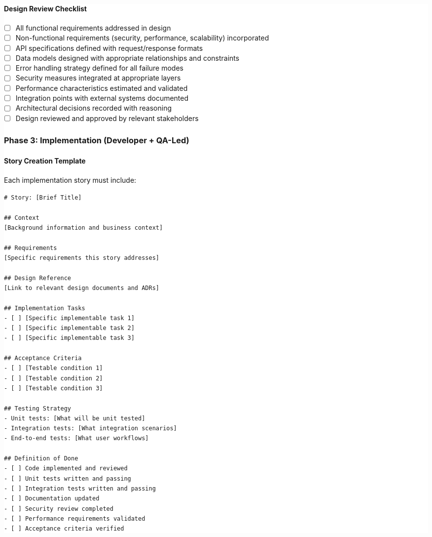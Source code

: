 
#### Design Review Checklist
- [ ] All functional requirements addressed in design
- [ ] Non-functional requirements (security, performance, scalability) incorporated
- [ ] API specifications defined with request/response formats
- [ ] Data models designed with appropriate relationships and constraints
- [ ] Error handling strategy defined for all failure modes
- [ ] Security measures integrated at appropriate layers
- [ ] Performance characteristics estimated and validated
- [ ] Integration points with external systems documented
- [ ] Architectural decisions recorded with reasoning
- [ ] Design reviewed and approved by relevant stakeholders

### Phase 3: Implementation (Developer + QA-Led)

#### Story Creation Template
Each implementation story must include:
```
# Story: [Brief Title]

## Context
[Background information and business context]

## Requirements
[Specific requirements this story addresses]

## Design Reference
[Link to relevant design documents and ADRs]

## Implementation Tasks
- [ ] [Specific implementable task 1]
- [ ] [Specific implementable task 2]
- [ ] [Specific implementable task 3]

## Acceptance Criteria
- [ ] [Testable condition 1]
- [ ] [Testable condition 2]
- [ ] [Testable condition 3]

## Testing Strategy
- Unit tests: [What will be unit tested]
- Integration tests: [What integration scenarios]
- End-to-end tests: [What user workflows]

## Definition of Done
- [ ] Code implemented and reviewed
- [ ] Unit tests written and passing
- [ ] Integration tests written and passing  
- [ ] Documentation updated
- [ ] Security review completed
- [ ] Performance requirements validated
- [ ] Acceptance criteria verified
```
